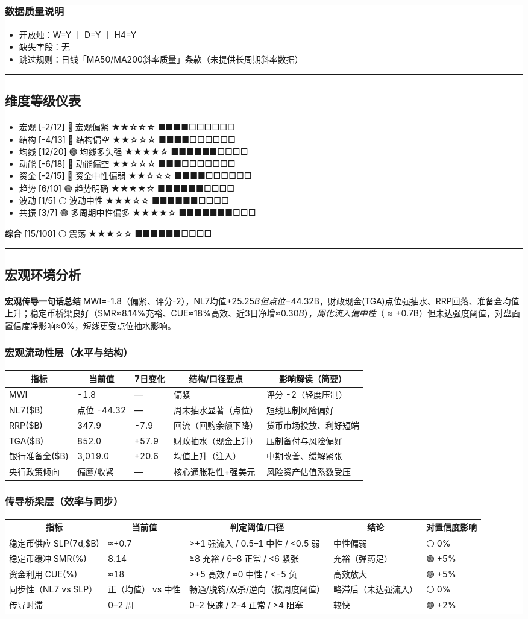 ### 数据质量说明
* 开放烛：W=Y ｜ D=Y ｜ H4=Y  
* 缺失字段：无  
* 跳过规则：日线「MA50/MA200斜率质量」条款（未提供长周期斜率数据）

---

## 维度等级仪表

* 宏观   [-2/12]  🔴 宏观偏紧  ★★☆☆☆  ■■■■□□□□□□
* 结构   [-4/13]  🔴 结构偏空  ★★☆☆☆  ■■■■□□□□□□
* 均线   [12/20]  🟢 均线多头强  ★★★★☆  ■■■■■■□□□□
* 动能   [-6/18]  🔴 动能偏空  ★★☆☆☆  ■■■□□□□□□□
* 资金   [-2/15]  🔴 资金中性偏弱  ★★☆☆☆  ■■■■□□□□□□
* 趋势   [6/10]   🟢 趋势明确  ★★★★☆  ■■■■■■□□□□
* 波动   [1/5]    ⚪ 波动中性  ★★★☆☆  ■■■■■■□□□□
* 共振   [3/7]    🟢 多周期中性偏多  ★★★★☆  ■■■■■■■□□□

**综合**  [15/100]  ⚪ 震荡  ★★★☆☆  ■■■■■■□□□□

---

## 宏观环境分析

**宏观传导一句话总结**
MWI=-1.8（偏紧、评分-2），NL7均值+$25.25B但点位-$44.32B，财政现金(TGA)点位强抽水、RRP回落、准备金均值上升；稳定币桥梁良好（SMR≈8.14%充裕、CUE≈18%高效、近3日净增≈$0.30B），周化流入偏中性（≈+$0.7B）但未达强度阈值，对盘面置信度净影响≈0%，短线更受点位抽水影响。

### 宏观流动性层（水平与结构）

| 指标        | 当前值        | 7日变化        | 结构/口径要点            | 影响解读（简要）        |
| --------- | ------------ | ------------- | --------------------- | ------------------- |
| MWI       | -1.8         | —             | 偏紧                  | 评分 -2（轻度压制）   |
| NL7($B)   | 点位 -44.32  | —             | 周末抽水显著（点位）      | 短线压制风险偏好       |
| RRP($B)   | 347.9        | -7.9          | 回流（回购余额下降）       | 货币市场投放、利好短端  |
| TGA($B)   | 852.0        | +57.9         | 财政抽水（现金上升）       | 压制备付与风险偏好     |
| 银行准备金($B) | 3,019.0      | +20.6         | 均值上升（注入）          | 中期改善、缓解紧张      |
| 央行政策倾向    | 偏鹰/收紧      | —             | 核心通胀粘性+强美元        | 风险资产估值系数受压    |

### 传导桥梁层（效率与同步）

| 指标               | 当前值            | 判定阈值/口径                         | 结论             | 对置信度影响 |
| ---------------- | ---------------- | --------------------------------- | --------------- | -------- |
| 稳定币供应 SLP(7d,$B) | ≈+0.7           | >+1 强流入 / 0.5–1 中性 / <0.5 弱     | 中性偏弱          | ⚪ 0%     |
| 稳定币缓冲 SMR(%)     | 8.14            | ≥8 充裕 / 6–8 正常 / <6 紧张           | 充裕（弹药足）      | 🟢 +5%    |
| 资金利用 CUE(%)      | ≈18             | >+5 高效 / ≈0 中性 / <-5 负           | 高效放大           | 🟢 +5%    |
| 同步性（NL7 vs SLP）  | 正（均值） vs 中性 | 畅通/脱钩/双杀/逆向（按周度阈值）          | 略滞后（未达强流入）   | ⚪ 0%     |
| 传导时滞             | 0–2 周          | 0–2 快速 / 2–4 正常 / >4 阻塞           | 较快              | 🟢 +2%    |
